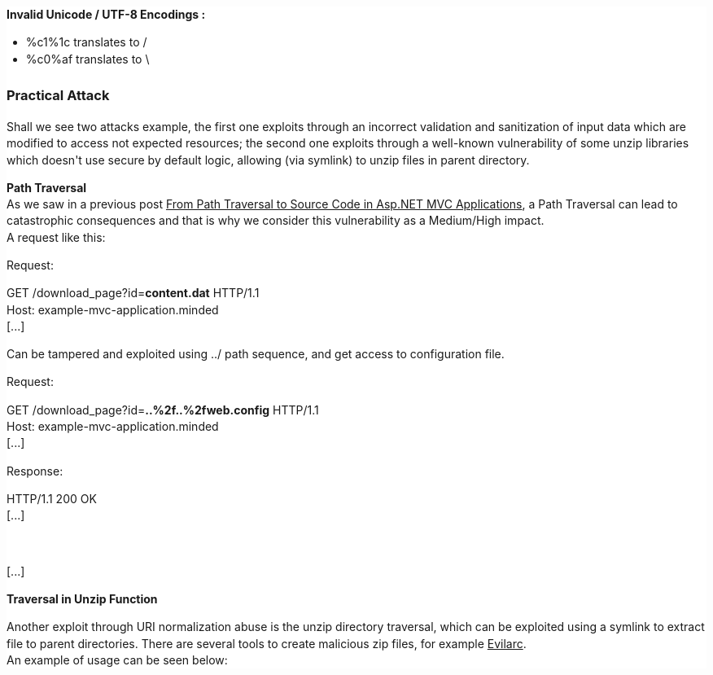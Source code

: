 **Invalid Unicode / UTF-8 Encodings :**

-   %c1%1c translates to /
-   %c0%af translates to \\

### Practical Attack

Shall we see two attacks example, the first one exploits through an incorrect validation and sanitization of input data which are modified to access not expected resources; the second one exploits through a well-known vulnerability of some unzip libraries which doesn't use secure by default logic, allowing (via symlink) to unzip files in parent directory.

  

**Path Traversal**  
As we saw in a previous post [From Path Traversal to Source Code in Asp.NET MVC Applications](https://blog.mindedsecurity.com/2018/10/from-path-traversal-to-source-code-in.html), a Path Traversal can lead to catastrophic consequences and that is why we consider this vulnerability as a Medium/High impact.  
A request like this:  

  

Request:

GET /download\_page?id=**content.dat** HTTP/1.1  
Host: example-mvc-application.minded  
\[...\]

  

Can be tampered and exploited using ../ path sequence, and get access to configuration file.  
  

Request:

GET /download\_page?id=**..%2f..%2fweb.config** HTTP/1.1  
Host: example-mvc-application.minded  
\[...\]  
  

Response:

HTTP/1.1 200 OK  
\[...\]

<?xml version="1.0" encoding="utf-8"?>

<configuration>  
  <configSections>    <section name="entityFramework" type="System.Data.Entity.Internal.ConfigFile.EntityFrameworkSection, EntityFramework, Version=6.0.0.0, Culture=neutral" requirePermission="false" />

\[...\]  
  

**Traversal in Unzip Function**

Another exploit through URI normalization abuse is the unzip directory traversal, which can be exploited using a symlink to extract file to parent directories. There are several tools to create malicious zip files, for example [Evilarc](https://github.com/ptoomey3/evilarc).  
An example of usage can be seen below:
